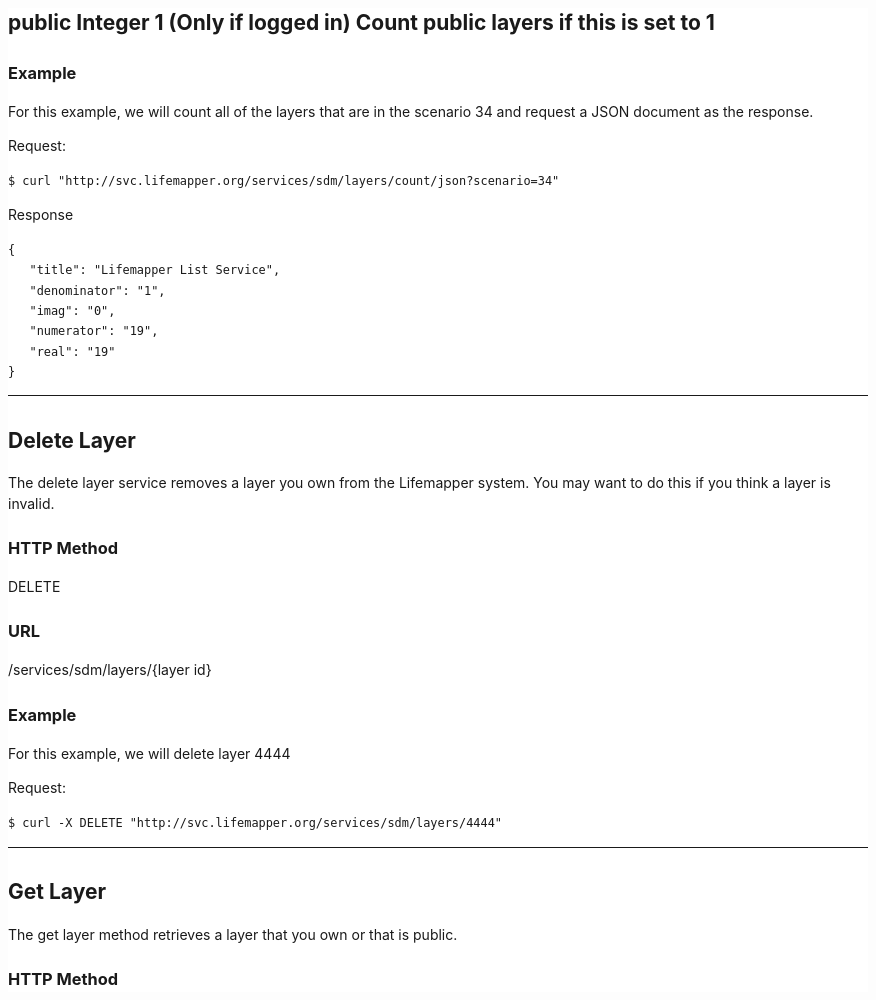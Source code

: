   public    Integer      1       (Only if logged in) Count public layers if
                                 this is set to 1
  -------------------------------------------------------------------------

### Example

For this example, we will count all of the layers that are in the
scenario 34 and request a JSON document as the response.

Request:

    $ curl "http://svc.lifemapper.org/services/sdm/layers/count/json?scenario=34"

Response

``` {.sourceCode .json}
{
   "title": "Lifemapper List Service",
   "denominator": "1",
   "imag": "0",
   "numerator": "19",
   "real": "19"
}
```

------------------------------------------------------------------------

Delete Layer
------------

The delete layer service removes a layer you own from the Lifemapper
system. You may want to do this if you think a layer is invalid.

### HTTP Method

DELETE

### URL

/services/sdm/layers/{layer id}

### Example

For this example, we will delete layer 4444

Request:

    $ curl -X DELETE "http://svc.lifemapper.org/services/sdm/layers/4444"

------------------------------------------------------------------------

Get Layer
---------

The get layer method retrieves a layer that you own or that is public.

### HTTP Method

